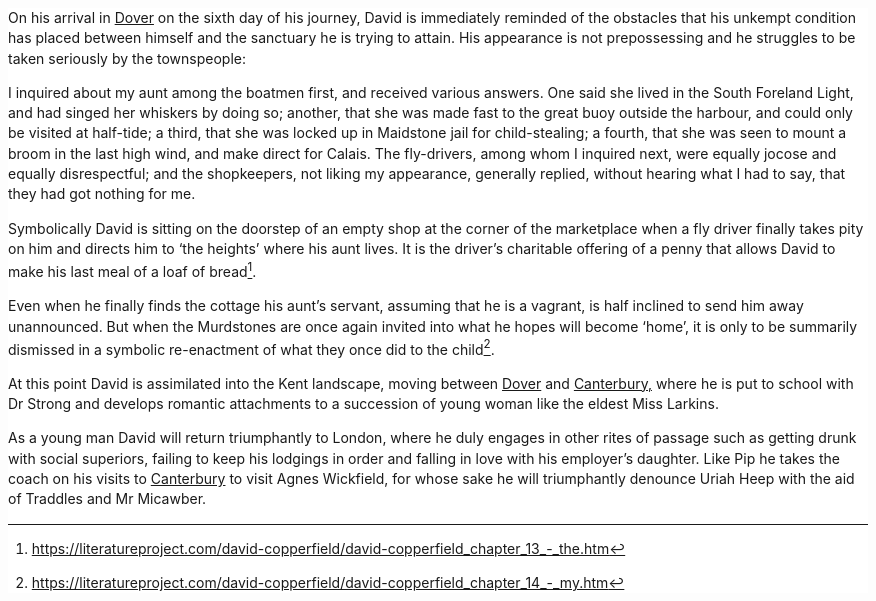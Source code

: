 On his arrival in [Dover](/dickens/dickens-dover) on the sixth day of his journey, David is immediately reminded of the obstacles that his unkempt condition has placed between himself and the sanctuary he is trying to attain. His appearance is not prepossessing and he struggles to be taken seriously by the townspeople:
<param ve-map center="Q179224" zoom="11">

I inquired about my aunt among the boatmen first, and received various answers. One said she lived in the South Foreland Light, and had singed her whiskers by doing so; another, that she was made fast to the great buoy outside the harbour, and could only be visited at half-tide; a third, that she was locked up in Maidstone jail for child-stealing; a fourth, that she was seen to mount a broom in the last high wind, and make direct for Calais. The fly-drivers, among whom I inquired next, were equally jocose and equally disrespectful; and the shopkeepers, not liking my appearance, generally replied, without hearing what I had to say, that they had got nothing for me.
 
Symbolically David is sitting on the doorstep of an empty shop at the corner of the marketplace when a fly driver finally takes pity on him and directs him to ‘the heights’ where his aunt lives. It is the driver’s charitable offering of a penny that allows David to make his last meal of a loaf of bread[^ref1].
 
Even when he finally finds the cottage his aunt’s servant, assuming that he is a vagrant, is half inclined to send him away unannounced. But when the Murdstones are once again invited into what he hopes will become ‘home’, it is only to be summarily dismissed in a symbolic re-enactment of what they once did to the child[^ref2]. 

At this point David is assimilated into the Kent landscape, moving between [Dover](/dickens/dickens-dover) and [Canterbury,](/dickens/david-copperfield-canterbury) where he is put to school with Dr Strong and develops romantic attachments to a succession of young woman like the eldest Miss Larkins.
<param ve-image url="images/The Eldest Miss Larkins T00072-21.jpg" fit="contain" title="The Eldest Miss Larkins">

As a young man David will return triumphantly to London, where he duly engages in other rites of passage such as getting drunk with social superiors, failing to keep his lodgings in order and falling in love with his employer’s daughter. Like Pip he takes the coach on his visits to 
[Canterbury](/dickens/david-copperfield-canterbury) to visit Agnes Wickfield, for whose sake he will triumphantly denounce Uriah Heep with the aid of Traddles and Mr Micawber. 

<p align="center">

[^ref1]: https://literatureproject.com/david-copperfield/david-copperfield_chapter_13_-_the.htm
[^ref2]: https://literatureproject.com/david-copperfield/david-copperfield_chapter_14_-_my.htm